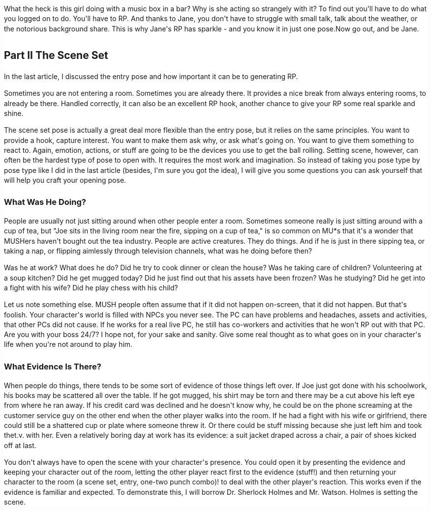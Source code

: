 What the heck is this girl doing with a music box in a bar? Why is she acting so strangely with it? To find out you'll have to do what you logged on to do. You'll have to RP. And thanks to Jane, you don't have to struggle with small talk, talk about the weather, or the notorious background share. This is why Jane's RP has sparkle - and you know it in just one pose.Now go out, and be Jane.

## Part II The Scene Set

In the last article, I discussed the entry pose and how important it can be to generating RP.

Sometimes you are not entering a room. Sometimes you are already there. It provides a nice break from always entering rooms, to already be there. Handled correctly, it can also be an excellent RP hook, another chance to give your RP some real sparkle and shine.

The scene set pose is actually a great deal more flexible than the entry pose, but it relies on the same principles. You want to provide a hook, capture interest. You want to make them ask why, or ask what's going on. You want to give them something to react to. Again, emotion, actions, or stuff are going to be the devices you use to get the ball rolling. Setting scene, however, can often be the hardest type of pose to open with. It requires the most work and imagination. So instead of taking you pose type by pose type like I did in the last article (besides, I'm sure you got the idea), I will give you some questions you can ask yourself that will help you craft your opening pose.

### What Was He Doing?

People are usually not just sitting around when other people enter a room. Sometimes someone really is just sitting around with a cup of tea, but "Joe sits in the living room near the fire, sipping on a cup of tea," is so common on MU*s that it's a wonder that MUSHers haven't bought out the tea industry. People are active creatures. They do things. And if he is just in there sipping tea, or taking a nap, or flipping aimlessly through television channels, what was he doing before then?

Was he at work? What does he do? Did he try to cook dinner or clean the house? Was he taking care of children? Volunteering at a soup kitchen? Did he get mugged today? Did he just find out that his assets have been frozen? Was he studying? Did he get into a fight with his wife? Did he play chess with his child?

Let us note something else. MUSH people often assume that if it did not happen on-screen, that it did not happen. But that's foolish. Your character's world is filled with NPCs you never see. The PC can have problems and headaches, assets and activities, that other PCs did not cause. If he works for a real live PC, he still has co-workers and activities that he won't RP out with that PC. Are you with your boss 24/7? I hope not, for your sake and sanity. Give some real thought as to what goes on in your character's life when you're not around to play him.

### What Evidence Is There?

When people do things, there tends to be some sort of evidence of those things left over. If Joe just got done with his schoolwork, his books may be scattered all over the table. If he got mugged, his shirt may be torn and there may be a cut above his left eye from where he ran away. If his credit card was declined and he doesn't know why, he could be on the phone screaming at the customer service guy on the other end when the other player walks into the room. If he had a fight with his wife or girlfriend, there could still be a shattered cup or plate where someone threw it. Or there could be stuff missing because she just left him and took thet.v. with her. Even a relatively boring day at work has its evidence: a suit jacket draped across a chair, a pair of shoes kicked off at last.

You don't always have to open the scene with your character's presence. You could open it by presenting the evidence and keeping your character out of the room, letting the other player react first to the evidence (stuff!) and then returning your character to the room (a scene set, entry, one-two punch combo)! to deal with the other player's reaction. This works even if the evidence is familiar and expected. To demonstrate this, I will borrow Dr. Sherlock Holmes and Mr. Watson. Holmes is setting the scene.
